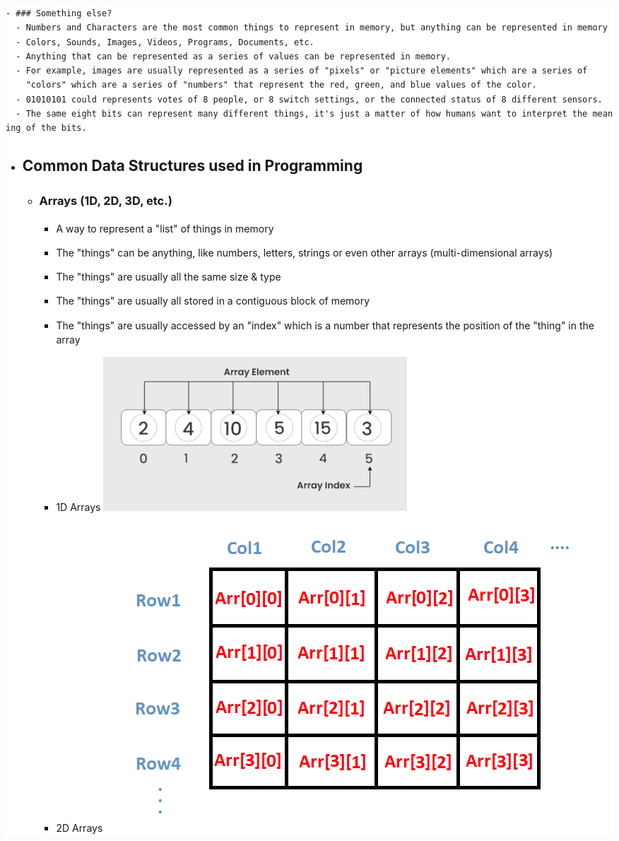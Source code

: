     - ### Something else?
      - Numbers and Characters are the most common things to represent in memory, but anything can be represented in memory
      - Colors, Sounds, Images, Videos, Programs, Documents, etc.
      - Anything that can be represented as a series of values can be represented in memory.
      - For example, images are usually represented as a series of "pixels" or "picture elements" which are a series of 
        "colors" which are a series of "numbers" that represent the red, green, and blue values of the color.
      - 01010101 could represents votes of 8 people, or 8 switch settings, or the connected status of 8 different sensors.
      - The same eight bits can represent many different things, it's just a matter of how humans want to interpret the meaning of the bits.
  
- ## Common Data Structures used in Programming
  
  - ### Arrays (1D, 2D, 3D, etc.)
    - A way to represent a "list" of things in memory
    - The "things" can be anything, like numbers, letters, strings or even other arrays (multi-dimensional arrays)
    - The "things" are usually all the same size & type
    - The "things" are usually all stored in a contiguous block of memory
    - The "things" are usually accessed by an "index" which is a number that represents the position of the "thing" in the array
    
    - 1D Arrays
    ![array.png](assets/arrays.png)
    
    - 2D Arrays
     ![2d_arrays.png](assets/2d_arrays.png)
    